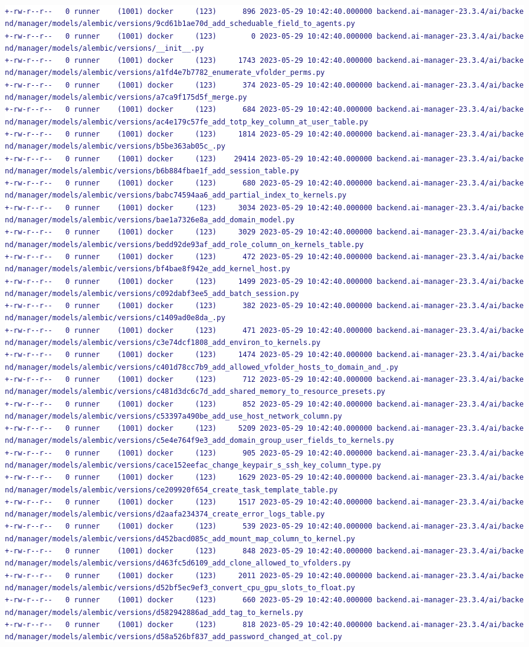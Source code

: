 ```diff
+-rw-r--r--   0 runner    (1001) docker     (123)      896 2023-05-29 10:42:40.000000 backend.ai-manager-23.3.4/ai/backend/manager/models/alembic/versions/9cd61b1ae70d_add_scheduable_field_to_agents.py
+-rw-r--r--   0 runner    (1001) docker     (123)        0 2023-05-29 10:42:40.000000 backend.ai-manager-23.3.4/ai/backend/manager/models/alembic/versions/__init__.py
+-rw-r--r--   0 runner    (1001) docker     (123)     1743 2023-05-29 10:42:40.000000 backend.ai-manager-23.3.4/ai/backend/manager/models/alembic/versions/a1fd4e7b7782_enumerate_vfolder_perms.py
+-rw-r--r--   0 runner    (1001) docker     (123)      374 2023-05-29 10:42:40.000000 backend.ai-manager-23.3.4/ai/backend/manager/models/alembic/versions/a7ca9f175d5f_merge.py
+-rw-r--r--   0 runner    (1001) docker     (123)      684 2023-05-29 10:42:40.000000 backend.ai-manager-23.3.4/ai/backend/manager/models/alembic/versions/ac4e179c57fe_add_totp_key_column_at_user_table.py
+-rw-r--r--   0 runner    (1001) docker     (123)     1814 2023-05-29 10:42:40.000000 backend.ai-manager-23.3.4/ai/backend/manager/models/alembic/versions/b5be363ab05c_.py
+-rw-r--r--   0 runner    (1001) docker     (123)    29414 2023-05-29 10:42:40.000000 backend.ai-manager-23.3.4/ai/backend/manager/models/alembic/versions/b6b884fbae1f_add_session_table.py
+-rw-r--r--   0 runner    (1001) docker     (123)      680 2023-05-29 10:42:40.000000 backend.ai-manager-23.3.4/ai/backend/manager/models/alembic/versions/babc74594aa6_add_partial_index_to_kernels.py
+-rw-r--r--   0 runner    (1001) docker     (123)     3034 2023-05-29 10:42:40.000000 backend.ai-manager-23.3.4/ai/backend/manager/models/alembic/versions/bae1a7326e8a_add_domain_model.py
+-rw-r--r--   0 runner    (1001) docker     (123)     3029 2023-05-29 10:42:40.000000 backend.ai-manager-23.3.4/ai/backend/manager/models/alembic/versions/bedd92de93af_add_role_column_on_kernels_table.py
+-rw-r--r--   0 runner    (1001) docker     (123)      472 2023-05-29 10:42:40.000000 backend.ai-manager-23.3.4/ai/backend/manager/models/alembic/versions/bf4bae8f942e_add_kernel_host.py
+-rw-r--r--   0 runner    (1001) docker     (123)     1499 2023-05-29 10:42:40.000000 backend.ai-manager-23.3.4/ai/backend/manager/models/alembic/versions/c092dabf3ee5_add_batch_session.py
+-rw-r--r--   0 runner    (1001) docker     (123)      382 2023-05-29 10:42:40.000000 backend.ai-manager-23.3.4/ai/backend/manager/models/alembic/versions/c1409ad0e8da_.py
+-rw-r--r--   0 runner    (1001) docker     (123)      471 2023-05-29 10:42:40.000000 backend.ai-manager-23.3.4/ai/backend/manager/models/alembic/versions/c3e74dcf1808_add_environ_to_kernels.py
+-rw-r--r--   0 runner    (1001) docker     (123)     1474 2023-05-29 10:42:40.000000 backend.ai-manager-23.3.4/ai/backend/manager/models/alembic/versions/c401d78cc7b9_add_allowed_vfolder_hosts_to_domain_and_.py
+-rw-r--r--   0 runner    (1001) docker     (123)      712 2023-05-29 10:42:40.000000 backend.ai-manager-23.3.4/ai/backend/manager/models/alembic/versions/c481d3dc6c7d_add_shared_memory_to_resource_presets.py
+-rw-r--r--   0 runner    (1001) docker     (123)      852 2023-05-29 10:42:40.000000 backend.ai-manager-23.3.4/ai/backend/manager/models/alembic/versions/c53397a490be_add_use_host_network_column.py
+-rw-r--r--   0 runner    (1001) docker     (123)     5209 2023-05-29 10:42:40.000000 backend.ai-manager-23.3.4/ai/backend/manager/models/alembic/versions/c5e4e764f9e3_add_domain_group_user_fields_to_kernels.py
+-rw-r--r--   0 runner    (1001) docker     (123)      905 2023-05-29 10:42:40.000000 backend.ai-manager-23.3.4/ai/backend/manager/models/alembic/versions/cace152eefac_change_keypair_s_ssh_key_column_type.py
+-rw-r--r--   0 runner    (1001) docker     (123)     1629 2023-05-29 10:42:40.000000 backend.ai-manager-23.3.4/ai/backend/manager/models/alembic/versions/ce209920f654_create_task_template_table.py
+-rw-r--r--   0 runner    (1001) docker     (123)     1517 2023-05-29 10:42:40.000000 backend.ai-manager-23.3.4/ai/backend/manager/models/alembic/versions/d2aafa234374_create_error_logs_table.py
+-rw-r--r--   0 runner    (1001) docker     (123)      539 2023-05-29 10:42:40.000000 backend.ai-manager-23.3.4/ai/backend/manager/models/alembic/versions/d452bacd085c_add_mount_map_column_to_kernel.py
+-rw-r--r--   0 runner    (1001) docker     (123)      848 2023-05-29 10:42:40.000000 backend.ai-manager-23.3.4/ai/backend/manager/models/alembic/versions/d463fc5d6109_add_clone_allowed_to_vfolders.py
+-rw-r--r--   0 runner    (1001) docker     (123)     2011 2023-05-29 10:42:40.000000 backend.ai-manager-23.3.4/ai/backend/manager/models/alembic/versions/d52bf5ec9ef3_convert_cpu_gpu_slots_to_float.py
+-rw-r--r--   0 runner    (1001) docker     (123)      660 2023-05-29 10:42:40.000000 backend.ai-manager-23.3.4/ai/backend/manager/models/alembic/versions/d582942886ad_add_tag_to_kernels.py
+-rw-r--r--   0 runner    (1001) docker     (123)      818 2023-05-29 10:42:40.000000 backend.ai-manager-23.3.4/ai/backend/manager/models/alembic/versions/d58a526bf837_add_password_changed_at_col.py
```